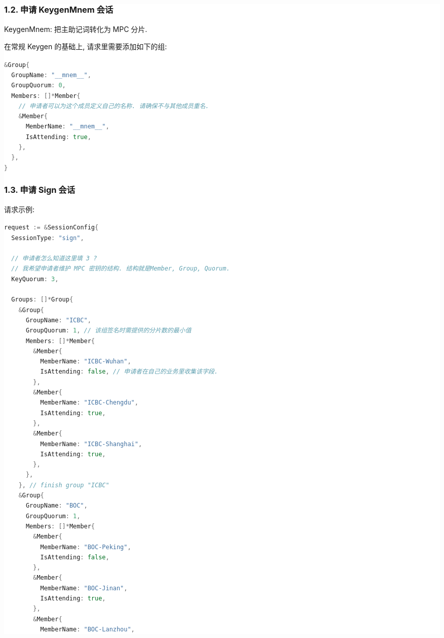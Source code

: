 ### 1.2. 申请 KeygenMnem 会话

KeygenMnem: 把主助记词转化为 MPC 分片.

在常规 Keygen 的基础上, 请求里需要添加如下的组:
  
```go
&Group{
  GroupName: "__mnem__",
  GroupQuorum: 0,
  Members: []*Member{
    // 申请者可以为这个成员定义自己的名称. 请确保不与其他成员重名.
    &Member{
      MemberName: "__mnem__",
      IsAttending: true,
    },
  },
}
```

### 1.3. 申请 Sign 会话

请求示例:

```go
request := &SessionConfig{
  SessionType: "sign",

  // 申请者怎么知道这里填 3 ?
  // 我希望申请者维护 MPC 密钥的结构. 结构就是Member, Group, Quorum.
  KeyQuorum: 3,

  Groups: []*Group{
    &Group{
      GroupName: "ICBC",
      GroupQuorum: 1, // 该组签名时需提供的分片数的最小值
      Members: []*Member{
        &Member{
          MemberName: "ICBC-Wuhan",
          IsAttending: false, // 申请者在自己的业务里收集该字段.
        },
        &Member{
          MemberName: "ICBC-Chengdu",
          IsAttending: true,
        },
        &Member{
          MemberName: "ICBC-Shanghai",
          IsAttending: true,
        },
      },
    }, // finish group "ICBC"
    &Group{
      GroupName: "BOC",
      GroupQuorum: 1,
      Members: []*Member{
        &Member{
          MemberName: "BOC-Peking",
          IsAttending: false,
        },
        &Member{
          MemberName: "BOC-Jinan",
          IsAttending: true,
        },
        &Member{
          MemberName: "BOC-Lanzhou",
```